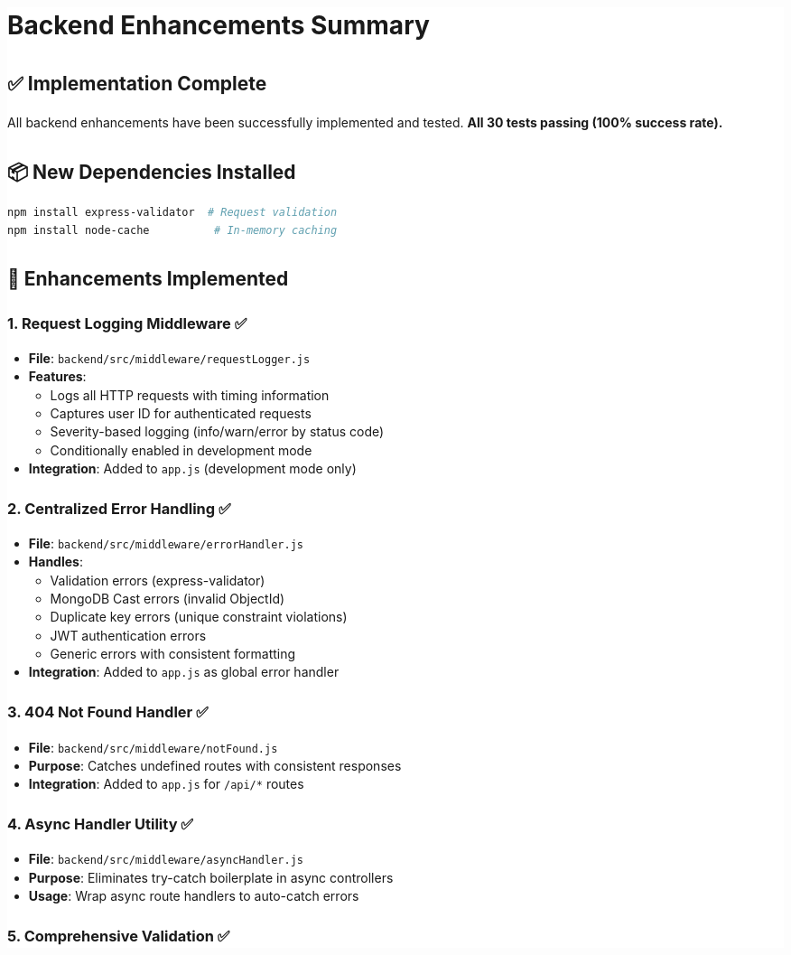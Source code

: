 # Backend Enhancements Summary

## ✅ Implementation Complete

All backend enhancements have been successfully implemented and tested. **All 30 tests passing (100% success rate).**

## 📦 New Dependencies Installed

```bash
npm install express-validator  # Request validation
npm install node-cache          # In-memory caching
```

## 🎯 Enhancements Implemented

### 1. **Request Logging Middleware** ✅

- **File**: `backend/src/middleware/requestLogger.js`
- **Features**:
  - Logs all HTTP requests with timing information
  - Captures user ID for authenticated requests
  - Severity-based logging (info/warn/error by status code)
  - Conditionally enabled in development mode
- **Integration**: Added to `app.js` (development mode only)

### 2. **Centralized Error Handling** ✅

- **File**: `backend/src/middleware/errorHandler.js`
- **Handles**:
  - Validation errors (express-validator)
  - MongoDB Cast errors (invalid ObjectId)
  - Duplicate key errors (unique constraint violations)
  - JWT authentication errors
  - Generic errors with consistent formatting
- **Integration**: Added to `app.js` as global error handler

### 3. **404 Not Found Handler** ✅

- **File**: `backend/src/middleware/notFound.js`
- **Purpose**: Catches undefined routes with consistent responses
- **Integration**: Added to `app.js` for `/api/*` routes

### 4. **Async Handler Utility** ✅

- **File**: `backend/src/middleware/asyncHandler.js`
- **Purpose**: Eliminates try-catch boilerplate in async controllers
- **Usage**: Wrap async route handlers to auto-catch errors

### 5. **Comprehensive Validation** ✅
